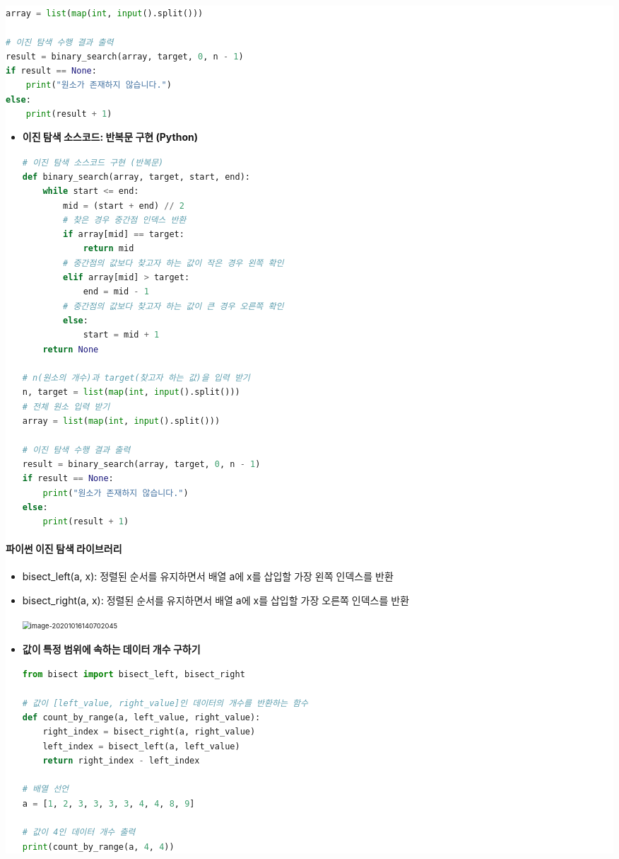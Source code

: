   ```python
  array = list(map(int, input().split()))
  
  # 이진 탐색 수행 결과 출력
  result = binary_search(array, target, 0, n - 1)
  if result == None:
      print("원소가 존재하지 않습니다.")
  else:
      print(result + 1)
  ```

- **이진 탐색 소스코드: 반복문 구현 (Python)**

  ```python
  # 이진 탐색 소스코드 구현 (반복문)
  def binary_search(array, target, start, end):
      while start <= end:
          mid = (start + end) // 2
          # 찾은 경우 중간점 인덱스 반환
          if array[mid] == target:
              return mid
          # 중간점의 값보다 찾고자 하는 값이 작은 경우 왼쪽 확인
          elif array[mid] > target:
              end = mid - 1
          # 중간점의 값보다 찾고자 하는 값이 큰 경우 오른쪽 확인
          else:
              start = mid + 1
      return None
  
  # n(원소의 개수)과 target(찾고자 하는 값)을 입력 받기
  n, target = list(map(int, input().split()))
  # 전체 원소 입력 받기
  array = list(map(int, input().split()))
  
  # 이진 탐색 수행 결과 출력
  result = binary_search(array, target, 0, n - 1)
  if result == None:
      print("원소가 존재하지 않습니다.")
  else:
      print(result + 1)
  ```

#### 파이썬 이진 탐색 라이브러리

- bisect_left(a, x): 정렬된 순서를 유지하면서 배열 a에 x를 삽입할 가장 왼쪽 인덱스를 반환

- bisect_right(a, x): 정렬된 순서를 유지하면서 배열 a에 x를 삽입할 가장 오른쪽 인덱스를 반환

  <img src="C:\Users\ann\AppData\Roaming\Typora\typora-user-images\image-20201016140702045.png" alt="image-20201016140702045" style="zoom:67%;" />

- **값이 특정 범위에 속하는 데이터 개수 구하기**

  ```python
  from bisect import bisect_left, bisect_right
  
  # 값이 [left_value, right_value]인 데이터의 개수를 반환하는 함수
  def count_by_range(a, left_value, right_value):
      right_index = bisect_right(a, right_value)
      left_index = bisect_left(a, left_value)
      return right_index - left_index
  
  # 배열 선언
  a = [1, 2, 3, 3, 3, 3, 4, 4, 8, 9]
  
  # 값이 4인 데이터 개수 출력
  print(count_by_range(a, 4, 4))
  
  ```